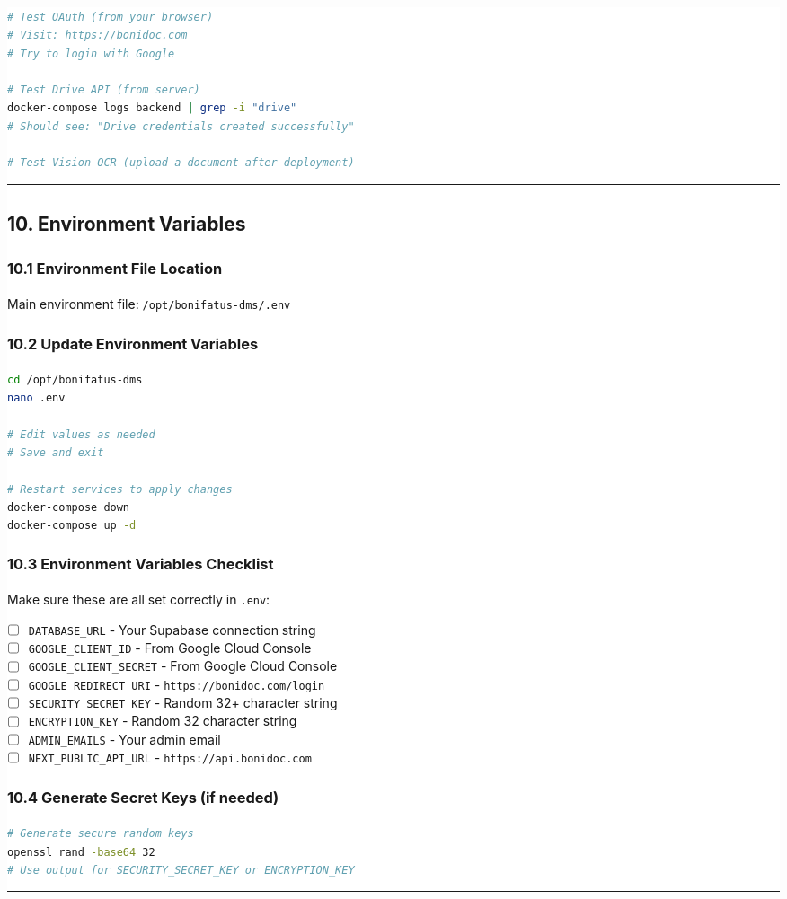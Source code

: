 ```bash
# Test OAuth (from your browser)
# Visit: https://bonidoc.com
# Try to login with Google

# Test Drive API (from server)
docker-compose logs backend | grep -i "drive"
# Should see: "Drive credentials created successfully"

# Test Vision OCR (upload a document after deployment)
```

---

## 10. Environment Variables

### 10.1 Environment File Location

Main environment file: `/opt/bonifatus-dms/.env`

### 10.2 Update Environment Variables

```bash
cd /opt/bonifatus-dms
nano .env

# Edit values as needed
# Save and exit

# Restart services to apply changes
docker-compose down
docker-compose up -d
```

### 10.3 Environment Variables Checklist

Make sure these are all set correctly in `.env`:

- [ ] `DATABASE_URL` - Your Supabase connection string
- [ ] `GOOGLE_CLIENT_ID` - From Google Cloud Console
- [ ] `GOOGLE_CLIENT_SECRET` - From Google Cloud Console
- [ ] `GOOGLE_REDIRECT_URI` - `https://bonidoc.com/login`
- [ ] `SECURITY_SECRET_KEY` - Random 32+ character string
- [ ] `ENCRYPTION_KEY` - Random 32 character string
- [ ] `ADMIN_EMAILS` - Your admin email
- [ ] `NEXT_PUBLIC_API_URL` - `https://api.bonidoc.com`

### 10.4 Generate Secret Keys (if needed)

```bash
# Generate secure random keys
openssl rand -base64 32
# Use output for SECURITY_SECRET_KEY or ENCRYPTION_KEY
```

---